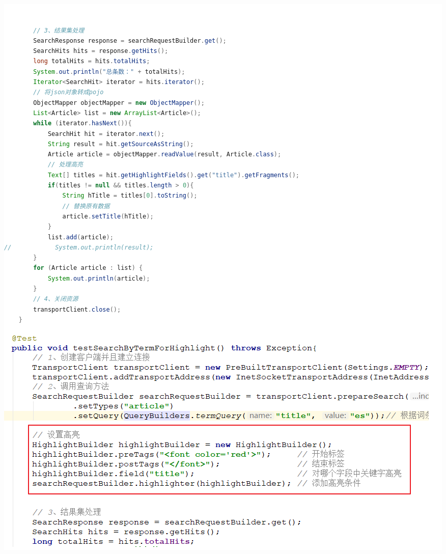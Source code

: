 ~~~java


        // 3、结果集处理
        SearchResponse response = searchRequestBuilder.get();
        SearchHits hits = response.getHits();
        long totalHits = hits.totalHits;
        System.out.println("总条数：" + totalHits);
        Iterator<SearchHit> iterator = hits.iterator();
        // 将json对象转成pojo
        ObjectMapper objectMapper = new ObjectMapper();
        List<Article> list = new ArrayList<Article>();
        while (iterator.hasNext()){
            SearchHit hit = iterator.next();
            String result = hit.getSourceAsString();
            Article article = objectMapper.readValue(result, Article.class);
            // 处理高亮
            Text[] titles = hit.getHighlightFields().get("title").getFragments();
            if(titles != null && titles.length > 0){
                String hTitle = titles[0].toString();
                // 替换原有数据
                article.setTitle(hTitle);
            }
            list.add(article);
//            System.out.println(result);
        }
        for (Article article : list) {
            System.out.println(article);
        }
        // 4、关闭资源
        transportClient.close();
    }
~~~

![1564199509279](assets/1564199509279.png)
